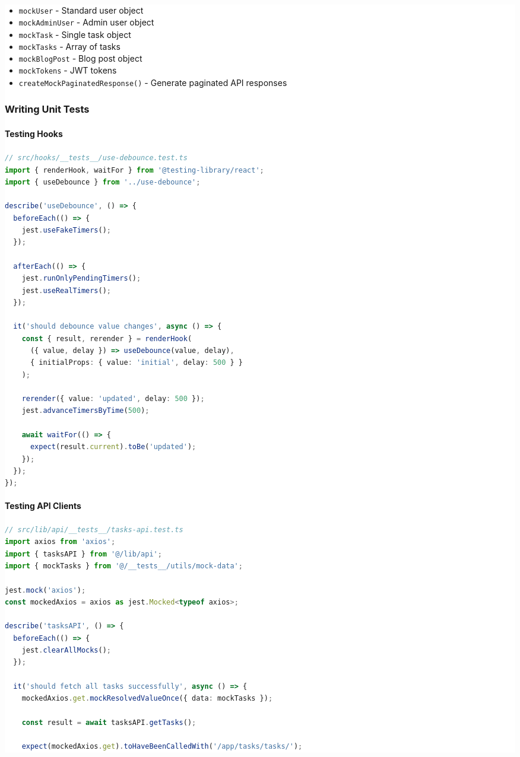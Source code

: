 - `mockUser` - Standard user object
- `mockAdminUser` - Admin user object
- `mockTask` - Single task object
- `mockTasks` - Array of tasks
- `mockBlogPost` - Blog post object
- `mockTokens` - JWT tokens
- `createMockPaginatedResponse()` - Generate paginated API responses

### Writing Unit Tests

#### Testing Hooks

```typescript
// src/hooks/__tests__/use-debounce.test.ts
import { renderHook, waitFor } from '@testing-library/react';
import { useDebounce } from '../use-debounce';

describe('useDebounce', () => {
  beforeEach(() => {
    jest.useFakeTimers();
  });

  afterEach(() => {
    jest.runOnlyPendingTimers();
    jest.useRealTimers();
  });

  it('should debounce value changes', async () => {
    const { result, rerender } = renderHook(
      ({ value, delay }) => useDebounce(value, delay),
      { initialProps: { value: 'initial', delay: 500 } }
    );

    rerender({ value: 'updated', delay: 500 });
    jest.advanceTimersByTime(500);

    await waitFor(() => {
      expect(result.current).toBe('updated');
    });
  });
});
```

#### Testing API Clients

```typescript
// src/lib/api/__tests__/tasks-api.test.ts
import axios from 'axios';
import { tasksAPI } from '@/lib/api';
import { mockTasks } from '@/__tests__/utils/mock-data';

jest.mock('axios');
const mockedAxios = axios as jest.Mocked<typeof axios>;

describe('tasksAPI', () => {
  beforeEach(() => {
    jest.clearAllMocks();
  });

  it('should fetch all tasks successfully', async () => {
    mockedAxios.get.mockResolvedValueOnce({ data: mockTasks });

    const result = await tasksAPI.getTasks();

    expect(mockedAxios.get).toHaveBeenCalledWith('/app/tasks/tasks/');
```